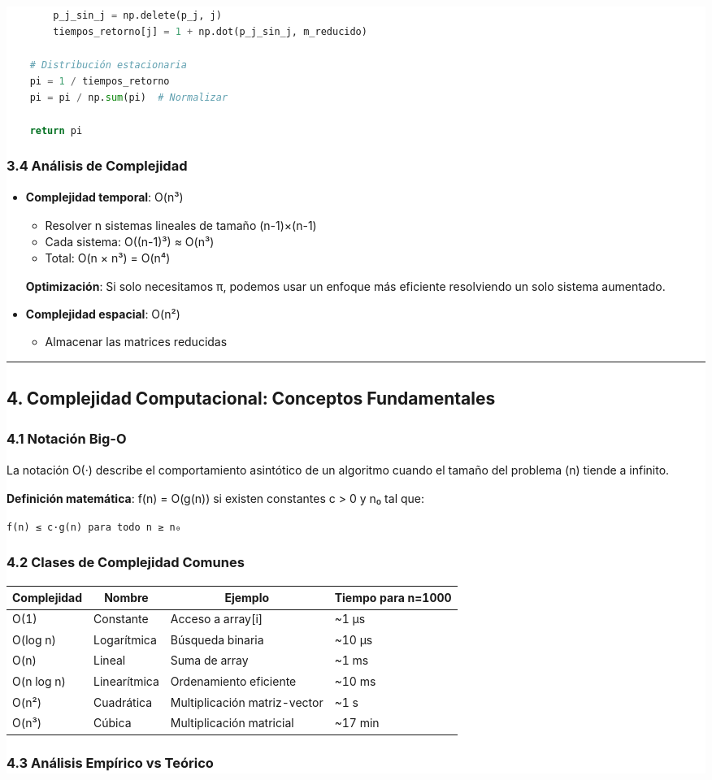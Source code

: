 ```python
        p_j_sin_j = np.delete(p_j, j)
        tiempos_retorno[j] = 1 + np.dot(p_j_sin_j, m_reducido)

    # Distribución estacionaria
    pi = 1 / tiempos_retorno
    pi = pi / np.sum(pi)  # Normalizar

    return pi
```

### 3.4 Análisis de Complejidad

- **Complejidad temporal**: O(n³)
  - Resolver n sistemas lineales de tamaño (n-1)×(n-1)
  - Cada sistema: O((n-1)³) ≈ O(n³)
  - Total: O(n × n³) = O(n⁴)

  **Optimización**: Si solo necesitamos π, podemos usar un enfoque más eficiente resolviendo un solo sistema aumentado.

- **Complejidad espacial**: O(n²)
  - Almacenar las matrices reducidas

---

## 4. Complejidad Computacional: Conceptos Fundamentales

### 4.1 Notación Big-O

La notación O(·) describe el comportamiento asintótico de un algoritmo cuando el tamaño del problema (n) tiende a infinito.

**Definición matemática**: f(n) = O(g(n)) si existen constantes c > 0 y n₀ tal que:
```
f(n) ≤ c·g(n) para todo n ≥ n₀
```

### 4.2 Clases de Complejidad Comunes

| Complejidad | Nombre | Ejemplo | Tiempo para n=1000 |
|------------|--------|---------|-------------------|
| O(1) | Constante | Acceso a array[i] | ~1 μs |
| O(log n) | Logarítmica | Búsqueda binaria | ~10 μs |
| O(n) | Lineal | Suma de array | ~1 ms |
| O(n log n) | Linearítmica | Ordenamiento eficiente | ~10 ms |
| O(n²) | Cuadrática | Multiplicación matriz-vector | ~1 s |
| O(n³) | Cúbica | Multiplicación matricial | ~17 min |

### 4.3 Análisis Empírico vs Teórico
